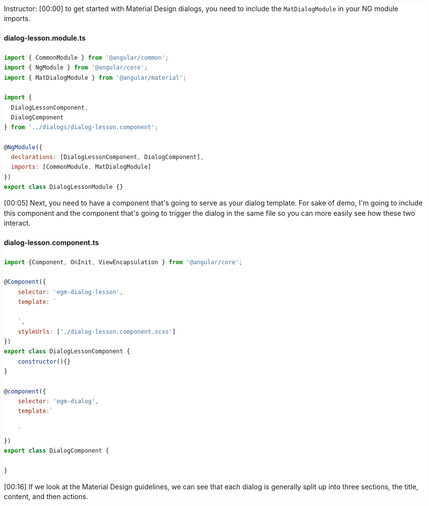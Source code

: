 Instructor: [00:00] to get started with Material Design dialogs, you need to include the `MatDialogModule` in your NG module imports.

#### dialog-lesson.module.ts
```javascript
import { CommonModule } from '@angular/common';
import { NgModule } from '@angular/core';
import { MatDialogModule } from '@angular/material';

import {
  DialogLessonComponent,
  DialogComponent
} from '../dialogs/dialog-lesson.component';

@NgModule({
  declarations: [DialogLessonComponent, DialogComponent],
  imports: [CommonModule, MatDialogModule]
})
export class DialogLessonModule {}
```

[00:05] Next, you need to have a component that's going to serve as your dialog template. For sake of demo, I'm going to include this component and the component that's going to trigger the dialog in the same file so you can more easily see how these two interact.

#### dialog-lesson.component.ts
```javascript
import {Component, OnInit, ViewEncapsulation } from '@angular/core';

@Component({
    selector: 'egm-dialog-lesson',
    template: `

    `,
    styleUrls: ['./dialog-lesson.component.scss']
})
export class DialogLessonComponent {
    constructor(){}
}

@component({
    selector: 'egm-dialog',
    template:`

    `
})
export class DialogComponent {

}
```

[00:16] If we look at the Material Design guidelines, we can see that each dialog is generally split up into three sections, the title, content, and then actions. 
